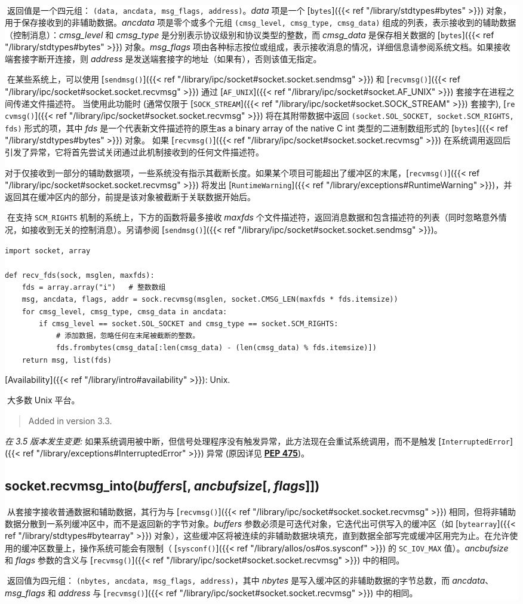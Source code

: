 ​	返回值是一个四元组： `(data, ancdata, msg_flags, address)`。*data* 项是一个 [`bytes`]({{< ref "/library/stdtypes#bytes" >}}) 对象，用于保存接收到的非辅助数据。*ancdata* 项是零个或多个元组 `(cmsg_level, cmsg_type, cmsg_data)` 组成的列表，表示接收到的辅助数据（控制消息）：*cmsg_level* 和 *cmsg_type* 是分别表示协议级别和协议类型的整数，而 *cmsg_data* 是保存相关数据的 [`bytes`]({{< ref "/library/stdtypes#bytes" >}}) 对象。*msg_flags* 项由各种标志按位或组成，表示接收消息的情况，详细信息请参阅系统文档。如果接收端套接字断开连接，则 *address* 是发送端套接字的地址（如果有），否则该值无指定。

​	在某些系统上，可以使用 [`sendmsg()`]({{< ref "/library/ipc/socket#socket.socket.sendmsg" >}}) 和 [`recvmsg()`]({{< ref "/library/ipc/socket#socket.socket.recvmsg" >}}) 通过 [`AF_UNIX`]({{< ref "/library/ipc/socket#socket.AF_UNIX" >}}) 套接字在进程之间传递文件描述符。 当使用此功能时 (通常仅限于 [`SOCK_STREAM`]({{< ref "/library/ipc/socket#socket.SOCK_STREAM" >}}) 套接字), [`recvmsg()`]({{< ref "/library/ipc/socket#socket.socket.recvmsg" >}}) 将在其附带数据中返回 `(socket.SOL_SOCKET, socket.SCM_RIGHTS, fds)` 形式的项，其中 *fds* 是一个代表新文件描述符的原生as a binary array of the native C int 类型的二进制数组形式的 [`bytes`]({{< ref "/library/stdtypes#bytes" >}}) 对象。 如果 [`recvmsg()`]({{< ref "/library/ipc/socket#socket.socket.recvmsg" >}}) 在系统调用返回后引发了异常，它将首先尝试关闭通过此机制接收到的任何文件描述符。

​	对于仅接收到一部分的辅助数据项，一些系统没有指示其截断长度。如果某个项目可能超出了缓冲区的末尾，[`recvmsg()`]({{< ref "/library/ipc/socket#socket.socket.recvmsg" >}}) 将发出 [`RuntimeWarning`]({{< ref "/library/exceptions#RuntimeWarning" >}})，并返回其在缓冲区内的部分，前提是该对象被截断于关联数据开始后。

​	在支持 `SCM_RIGHTS` 机制的系统上，下方的函数将最多接收 *maxfds* 个文件描述符，返回消息数据和包含描述符的列表（同时忽略意外情况，如接收到无关的控制消息）。另请参阅 [`sendmsg()`]({{< ref "/library/ipc/socket#socket.socket.sendmsg" >}})。

```
import socket, array

def recv_fds(sock, msglen, maxfds):
    fds = array.array("i")   # 整数数组
    msg, ancdata, flags, addr = sock.recvmsg(msglen, socket.CMSG_LEN(maxfds * fds.itemsize))
    for cmsg_level, cmsg_type, cmsg_data in ancdata:
        if cmsg_level == socket.SOL_SOCKET and cmsg_type == socket.SCM_RIGHTS:
            # 添加数据，忽略任何在末尾被截断的整数。
            fds.frombytes(cmsg_data[:len(cmsg_data) - (len(cmsg_data) % fds.itemsize)])
    return msg, list(fds)
```

[Availability]({{< ref "/library/intro#availability" >}}): Unix.

​	大多数 Unix 平台。

> Added in version 3.3.
>

*在 3.5 版本发生变更:* 如果系统调用被中断，但信号处理程序没有触发异常，此方法现在会重试系统调用，而不是触发 [`InterruptedError`]({{< ref "/library/exceptions#InterruptedError" >}}) 异常 (原因详见 [**PEP 475**](https://peps.python.org/pep-0475/))。

## socket.**recvmsg_into**(*buffers*[, *ancbufsize*[, *flags*]])

​	从套接字接收普通数据和辅助数据，其行为与 [`recvmsg()`]({{< ref "/library/ipc/socket#socket.socket.recvmsg" >}}) 相同，但将非辅助数据分散到一系列缓冲区中，而不是返回新的字节对象。*buffers* 参数必须是可迭代对象，它迭代出可供写入的缓冲区（如 [`bytearray`]({{< ref "/library/stdtypes#bytearray" >}}) 对象），这些缓冲区将被连续的非辅助数据块填充，直到数据全部写完或缓冲区用完为止。在允许使用的缓冲区数量上，操作系统可能会有限制（ [`sysconf()`]({{< ref "/library/allos/os#os.sysconf" >}}) 的 `SC_IOV_MAX` 值）。*ancbufsize* 和 *flags* 参数的含义与 [`recvmsg()`]({{< ref "/library/ipc/socket#socket.socket.recvmsg" >}}) 中的相同。

​	返回值为四元组： `(nbytes, ancdata, msg_flags, address)`，其中 *nbytes* 是写入缓冲区的非辅助数据的字节总数，而 *ancdata*、*msg_flags* 和 *address* 与 [`recvmsg()`]({{< ref "/library/ipc/socket#socket.socket.recvmsg" >}}) 中的相同。
